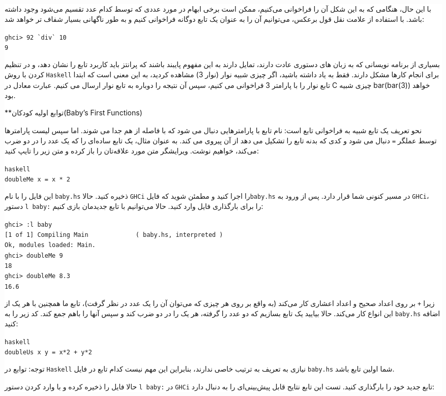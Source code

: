 با این حال، هنگامی که به این شکل آن را فراخوانی می‌کنیم، ممکن است برخی ابهام در مورد عددی که توسط کدام عدد تقسیم می‌شود وجود داشته باشد. با استفاده از علامت نقل قول برعکس، می‌توانیم آن را به عنوان یک تابع دوگانه فراخوانی کنیم و به طور ناگهانی بسیار شفاف تر خواهد شد:

```
ghci> 92 `div` 10
9
```

بسیاری از برنامه نویسانی که به زبان های دستوری عادت دارند، تمایل دارند به این مفهوم پایبند باشند که پرانتز باید کاربرد تابع را نشان دهد، و در تنظیم کردن با روش `Haskell` برای انجام کارها مشکل دارند. فقط به یاد داشته باشید، اگر چیزی شبیه نوار (نوار 3) مشاهده کردید، به این معنی است که ابتدا تابع نوار را با پارامتر 3 فراخوانی می کنیم، سپس آن نتیجه را دوباره به تابع نوار ارسال می کنیم. عبارت معادل در C چیزی شبیه bar(bar(3)) خواهد بود.



**توابع اولیه کودکان(Baby’s First Functions)

نحو تعریف یک تابع شبیه به فراخوانی تابع است: نام تابع با پارامترهایی دنبال می شود که با فاصله از هم جدا می شوند. اما سپس لیست پارامترها توسط عملگر `=` دنبال می شود و کدی که بدنه تابع را تشکیل می دهد از آن پیروی می کند.
به عنوان مثال، یک تابع ساده‌ای را که یک عدد را در دو ضرب می‌کند، خواهیم نوشت. ویرایشگر متن مورد علاقه‌تان را باز کرده و متن زیر را تایپ کنید:

```
haskell
doubleMe x = x * 2
```

این فایل را با نام `baby.hs` ذخیره کنید. حالا `GHCi` را اجرا کنید و مطمئن شوید که فایل`baby.hs` در مسیر کنونی شما قرار دارد. پس از ورود به `GHCi`، دستور `l baby:` را برای بارگذاری فایل وارد کنید. حالا می‌توانیم با تابع جدیدمان بازی کنیم:

```
ghci> :l baby
[1 of 1] Compiling Main             ( baby.hs, interpreted )
Ok, modules loaded: Main.
ghci> doubleMe 9
18
ghci> doubleMe 8.3
16.6
```

زیرا `+` بر روی اعداد صحیح و اعداد اعشاری کار می‌کند (به واقع بر روی هر چیزی که می‌توان آن را یک عدد در نظر گرفت)، تابع ما همچنین با هر یک از این انواع کار می‌کند.
حالا بیایید یک تابع بسازیم که دو عدد را گرفته، هر یک را در دو ضرب کند و سپس آنها را باهم جمع کند. کد زیر را به `baby.hs` اضافه کنید:
```
haskell
doubleUs x y = x*2 + y*2
```
توجه: توابع در `Haskell` نیازی به تعریف به ترتیب خاصی ندارند، بنابراین این مهم نیست کدام تابع در فایل `baby.hs` شما اولین تابع باشد.

حالا فایل را ذخیره کرده و با وارد کردن دستور `l baby:` در `GHCi` تابع جدید خود را بارگذاری کنید.
تست این تابع نتایج قابل پیش‌بینی‌ای را به دنبال دارد:
